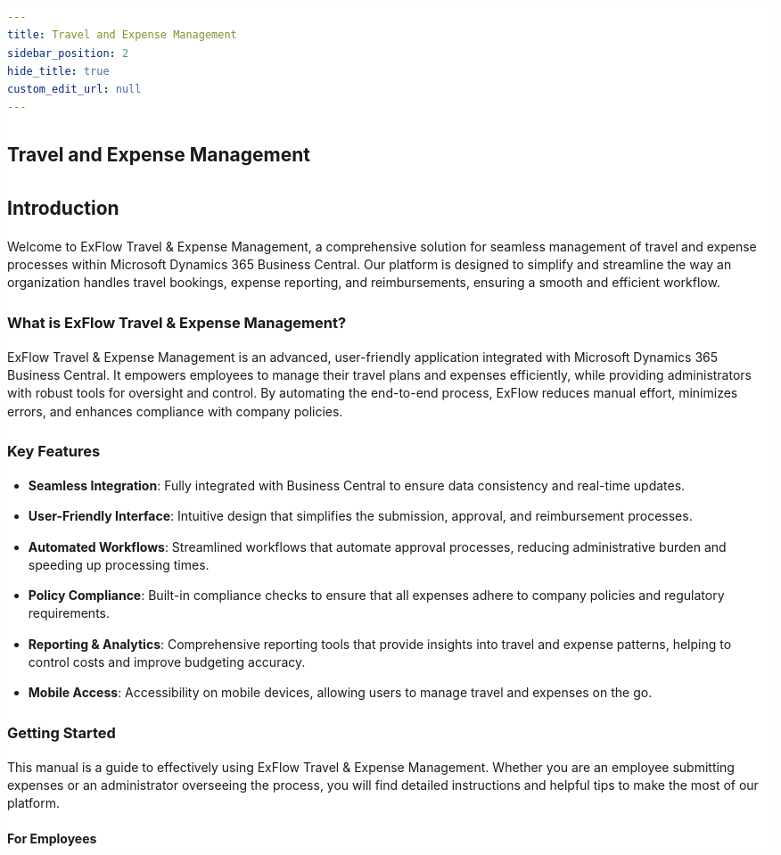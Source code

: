 ```yaml
---
title: Travel and Expense Management
sidebar_position: 2
hide_title: true
custom_edit_url: null
---
```


## Travel and Expense Management

## Introduction

Welcome to ExFlow Travel & Expense Management, a comprehensive solution for seamless management of travel and expense processes within Microsoft Dynamics 365 Business Central. Our platform is designed to simplify and streamline the way an organization handles travel bookings, expense reporting, and reimbursements, ensuring a smooth and efficient workflow.

### What is ExFlow Travel & Expense Management?

ExFlow Travel & Expense Management is an advanced, user-friendly application integrated with Microsoft Dynamics 365 Business Central. It empowers employees to manage their travel plans and expenses efficiently, while providing administrators with robust tools for oversight and control. By automating the end-to-end process, ExFlow reduces manual effort, minimizes errors, and enhances compliance with company policies.

### Key Features

-   **Seamless Integration**: Fully integrated with Business Central to ensure data consistency and real-time updates.

-   **User-Friendly Interface**: Intuitive design that simplifies the submission, approval, and reimbursement processes.

-   **Automated Workflows**: Streamlined workflows that automate approval processes, reducing administrative burden and speeding up processing times.

-   **Policy Compliance**: Built-in compliance checks to ensure that all expenses adhere to company policies and regulatory requirements.

-   **Reporting & Analytics**: Comprehensive reporting tools that provide insights into travel and expense patterns, helping to control costs and improve budgeting accuracy.

-   **Mobile Access**: Accessibility on mobile devices, allowing users to manage travel and expenses on the go.

### Getting Started

This manual is a guide to effectively using ExFlow Travel & Expense Management. Whether you are an employee submitting expenses or an administrator overseeing the process, you will find detailed instructions and helpful tips to make the most of our platform.

#### For Employees
